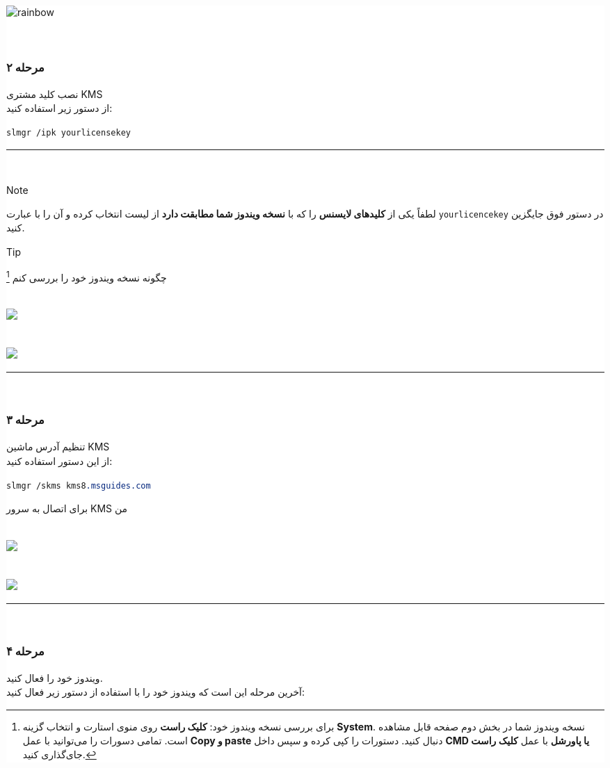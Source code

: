 ![rainbow](https://github.com/NiREvil/vless/assets/126243832/1aca7f5d-6495-44b7-aced-072bae52f256)  

<br>

### مرحله ۲  
نصب کلید مشتری KMS  
از دستور زیر استفاده کنید:  

```CSS
slmgr /ipk yourlicensekey
```

---  
<br>

> [!NOTE] 
> لطفاً یکی از **کلیدهای لایسنس** را که با **نسخه ویندوز شما مطابقت دارد** از لیست انتخاب کرده و آن را با عبارت `yourlicencekey` در دستور فوق جایگزین کنید.  

> [!TIP] 
> چگونه نسخه ویندوز خود را بررسی کنم [^3]  

<p align="left">
  <br><img src="https://github.com/user-attachments/assets/1b6401e6-7e63-4351-8a92-fa355dfc30cf" width="480px">
</p>  

<p align="left">
  <br><img src="https://github.com/user-attachments/assets/90037069-7ea3-44a8-a9fa-e296f5e8d47b" width="340px">
</p>  

---  
<br>

### مرحله ۳  
تنظیم آدرس ماشین KMS  
از این دستور استفاده کنید:  
```CSS
slmgr /skms kms8.msguides.com
```

برای اتصال به سرور KMS من   

<p align="left">
  <br><img src="https://github.com/user-attachments/assets/9d634454-1c59-47da-874e-bfe575288fe6" width="480px">
</p>  

<p align="left">
  <br><img src="https://github.com/user-attachments/assets/2d2e6cfb-4e85-483f-ae0a-c7157d22da36" width="340px">
</p>  

---  
<br>

### مرحله ۴  
ویندوز خود را فعال کنید.  
آخرین مرحله این است که ویندوز خود را با استفاده از دستور زیر فعال کنید:  


[^1]: [10 روش برای اجرای پاورشل در ویندوز](https://www.google.com/amp/s/www.minitool.com/news/open-windows-11-powershell.html%3famp)  
[^2]: راه آسان دیگر برای اجرای پاورشل: **کلیک راست** روی منوی استارت برای باز کردن منوی سریع و انتخاب **Windows Terminal (admin)** در ویندوز ۱۱ یا **Windows PowerShell (admin)** در ویندوز ۱۰ از لیست منو.  
[^3]: برای بررسی نسخه ویندوز خود: **کلیک راست** روی منوی استارت و انتخاب گزینه **System**. نسخه ویندوز شما در بخش دوم صفحه قابل مشاهده است. تمامی دسورات را می‌توانید با عمل **Copy و paste** دنبال کنید. دستورات را کپی کرده و سپس داخل **CMD یا پاورشل** با عمل **کلیک راست** جای‌گذاری کنید.  
[^4]: نسخه Home Single Language.
[^5]: نسخه Home Country Specific.
[^6]: برای مشاهده وضعیت فعال‌/غیرفعال بودن ویندوز به این مسیر بروید:  